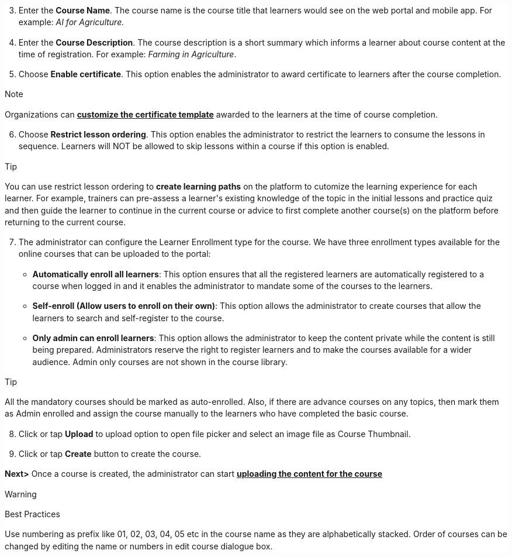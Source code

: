 3.	Enter the **Course Name**. The course name is the course title that learners would see on the web portal and mobile app.  For example: *AI for Agriculture.*

4.	Enter the **Course Description**. The course description is a short summary which informs a learner about course content at the time of registration. For example: *Farming in Agriculture*.

5.	Choose **Enable certificate**. This option enables the administrator to award certificate to learners after the course completion.

> [!NOTE]
> Organizations can [**customize the certificate template**](https://microsoftindia.document360.io/v1/docs/configure-the-certificate-template) awarded to the learners at the time of course completion.

6.	Choose **Restrict lesson ordering**. This option enables the administrator to restrict the learners to consume the lessons in sequence. Learners will NOT be allowed to skip lessons within a course if this option is enabled.
> [!TIP]
>  You can use restrict lesson ordering to **create learning paths** on the platform to cutomize the learning experience for each learner.
For example, trainers can pre-assess a learner's existing knowledge of the topic in the initial lessons and practice quiz and then guide the learner to continue in the current course or advice to first complete another course(s) on the platform before returning to the current course.

7.	The administrator can configure the Learner Enrollment type for the course. We have three enrollment types available for the online courses that can be uploaded to the portal: 

    * **Automatically enroll all learners**: This option ensures that all the registered learners are automatically registered to a course when logged in and it enables the administrator to mandate some of the courses to the learners.

    * **Self-enroll (Allow users to enroll on their own)**: This option allows the administrator to create courses that allow the learners to search and self-register to the course.

    * **Only admin can enroll learners**: This option allows the administrator to keep the content private while the content is still being prepared. Administrators reserve the right to register learners and to make the courses available for a wider audience. Admin only courses are not shown in the course library.

> [!TIP]
> All the mandatory courses should be marked as auto-enrolled. Also, if there are advance courses on any topics, then mark them as Admin enrolled and assign the course manually to the  learners who have completed the basic course.

8.	Click or tap **Upload** to upload option to open file picker and select an image file as Course Thumbnail. 

9. Click or tap **Create** button to create the course.

**Next>** Once a course is created, the administrator can start [**uploading the content for the course**](../../content-management/create-content/create-course-category/4_upload-content-to-a-course)

> [!WARNING]
> Best Practices
> 
> Use numbering as prefix like  01, 02, 03, 04, 05 etc in the course name as they are alphabetically stacked. Order of courses can be changed by editing the name or numbers in edit course dialogue box.
